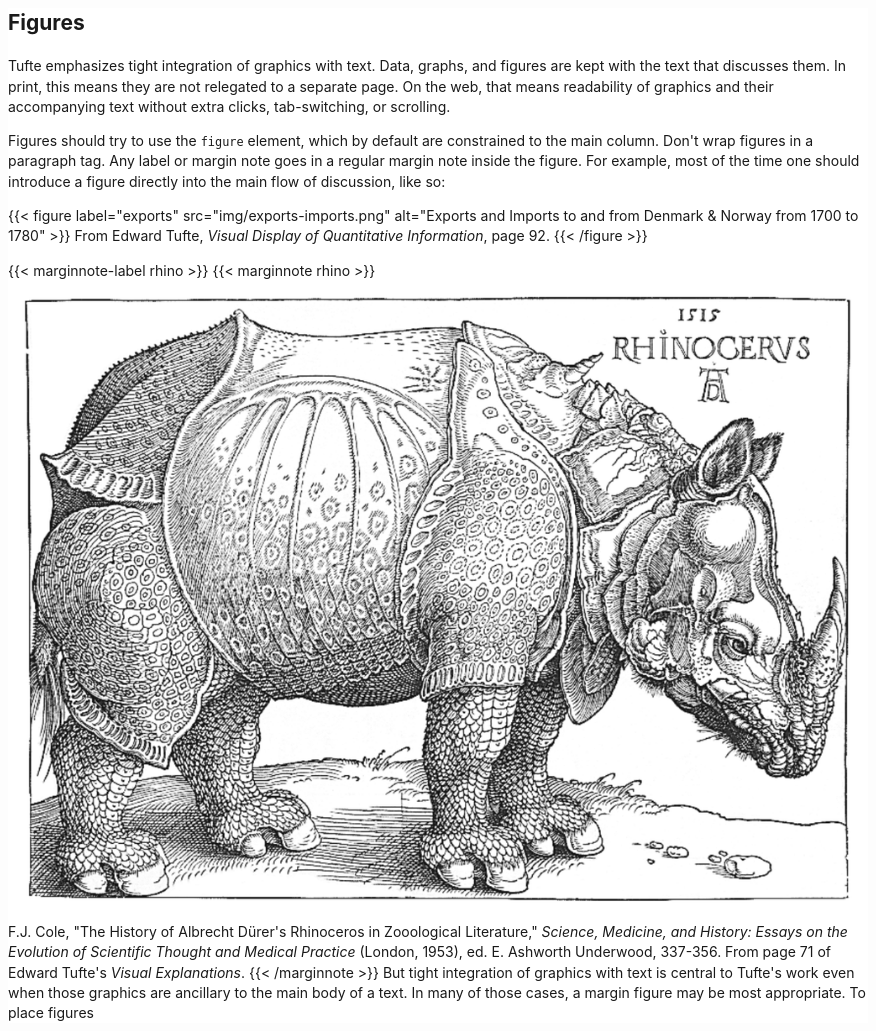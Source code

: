 ## Figures

Tufte emphasizes tight integration of graphics with text. Data, graphs,
and figures are kept with the text that discusses them. In print, this
means they are not relegated to a separate page. On the web, that means
readability of graphics and their accompanying text without extra
clicks, tab-switching, or scrolling.

Figures should try to use the `figure` element, which by default are
constrained to the main column. Don't wrap figures in a paragraph tag.
Any label or margin note goes in a regular margin note inside the
figure. For example, most of the time one should introduce a figure
directly into the main flow of discussion, like so:

{{< figure label="exports" 
src="img/exports-imports.png" 
alt="Exports and Imports to and from Denmark &amp; Norway from 1700 to 1780" >}}
From Edward Tufte, <em>Visual Display of
Quantitative Information</em>, page 92.
{{< /figure >}}

{{< marginnote-label rhino >}}
{{< marginnote rhino >}}
![Image of a Rhinoceros](img/rhino.png) F.J. Cole, "The History of
Albrecht Dürer's Rhinoceros in Zooological Literature," *Science,
Medicine, and History: Essays on the Evolution of Scientific Thought and
Medical Practice* (London, 1953), ed. E. Ashworth Underwood, 337-356.
From page 71 of Edward Tufte's *Visual Explanations*.
{{< /marginnote >}} But
tight integration of graphics with text is central to Tufte's work even
when those graphics are ancillary to the main body of a text. In many of
those cases, a margin figure may be most appropriate. To place figures